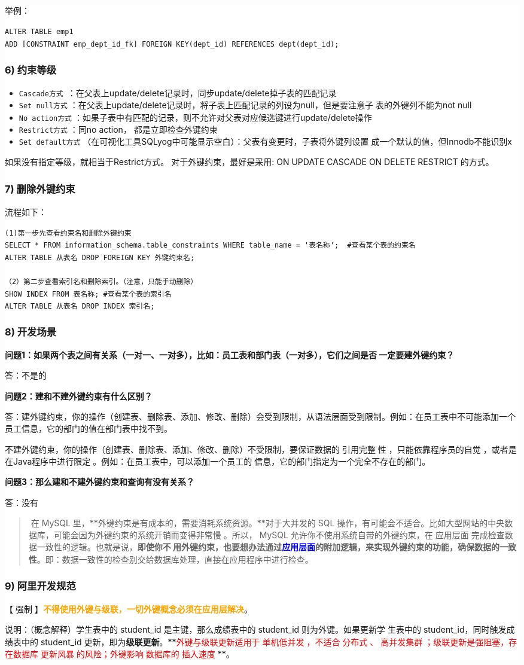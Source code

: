 举例：

```mysql
ALTER TABLE emp1
ADD [CONSTRAINT emp_dept_id_fk] FOREIGN KEY(dept_id) REFERENCES dept(dept_id);
```

### 6) 约束等级

* `Cascade方式 `：在父表上update/delete记录时，同步update/delete掉子表的匹配记录 
* `Set null方式` ：在父表上update/delete记录时，将子表上匹配记录的列设为null，但是要注意子 表的外键列不能为not null 
* `No action方式` ：如果子表中有匹配的记录，则不允许对父表对应候选键进行update/delete操作 
* `Restrict方式` ：同no action， 都是立即检查外键约束 
* `Set default方式` （在可视化工具SQLyog中可能显示空白）：父表有变更时，子表将外键列设置 成一个默认的值，但Innodb不能识别x

如果没有指定等级，就相当于Restrict方式。 对于外键约束，最好是采用: ON UPDATE CASCADE ON DELETE RESTRICT 的方式。

### 7) 删除外键约束

流程如下：

```mysql
(1)第一步先查看约束名和删除外键约束
SELECT * FROM information_schema.table_constraints WHERE table_name = '表名称';  #查看某个表的约束名
ALTER TABLE 从表名 DROP FOREIGN KEY 外键约束名;

（2）第二步查看索引名和删除索引。（注意，只能手动删除）
SHOW INDEX FROM 表名称; #查看某个表的索引名
ALTER TABLE 从表名 DROP INDEX 索引名;
```

### 8) 开发场景

**问题1：如果两个表之间有关系（一对一、一对多），比如：员工表和部门表（一对多），它们之间是否 一定要建外键约束？**

答：不是的

**问题2：建和不建外键约束有什么区别？**

答：建外键约束，你的操作（创建表、删除表、添加、修改、删除）会受到限制，从语法层面受到限制。例如：在员工表中不可能添加一个员工信息，它的部门的值在部门表中找不到。 

不建外键约束，你的操作（创建表、删除表、添加、修改、删除）不受限制，要保证数据的 引用完整 性 ，只能依靠程序员的自觉 ，或者是 在Java程序中进行限定 。例如：在员工表中，可以添加一个员工的 信息，它的部门指定为一个完全不存在的部门。

**问题3：那么建和不建外键约束和查询有没有关系？**

答：没有

> ​		在 MySQL 里，**外键约束是有成本的，需要消耗系统资源。**对于大并发的 SQL 操作，有可能会不适合。比如大型网站的中央数据库，可能会因为外键约束的系统开销而变得非常慢 。所以， MySQL 允许你不使用系统自带的外键约束，在 应用层面 完成检查数据一致性的逻辑。也就是说，**即使你不 用外键约束，也要想办法通过<font color="blue">应用层面</font>的附加逻辑，来实现外键约束的功能，确保数据的一致性**。即：数据一致性的检查别交给数据库处理，直接在应用程序中进行检查。

### 9)  阿里开发规范

【 强制 】**<font color="orange">不得使用外键与级联，一切外键概念必须在应用层解决</font>**。 

说明：（概念解释）学生表中的 student_id 是主键，那么成绩表中的 student_id 则为外键。如果更新学 生表中的 student_id，同时触发成绩表中的 student_id 更新，即为**级联更新**。**<font color="red">外键与级联更新适用于 单机低并发 ，不适合 分布式 、 高并发集群 ；级联更新是强阻塞，存在数据库 更新风暴 的风险；外键影响 数据库的 插入速度</font> **。
